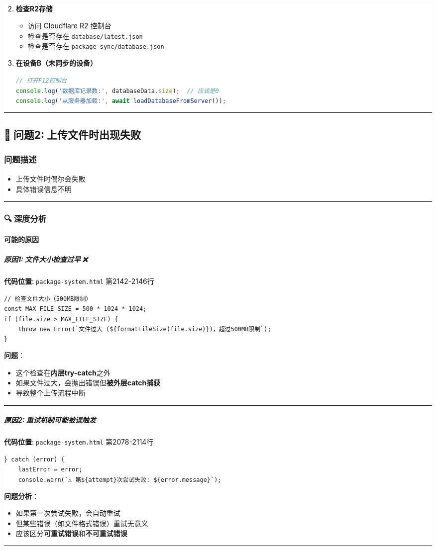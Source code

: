 2. **检查R2存储**
   - 访问 Cloudflare R2 控制台
   - 检查是否存在 `database/latest.json`
   - 检查是否存在 `package-sync/database.json`

3. **在设备B（未同步的设备）**
   ```javascript
   // 打开F12控制台
   console.log('数据库记录数:', databaseData.size);  // 应该是0
   console.log('从服务器加载:', await loadDatabaseFromServer());
   ```

---

## 🔴 问题2: 上传文件时出现失败

### 问题描述
- 上传文件时偶尔会失败
- 具体错误信息不明

---

### 🔍 深度分析

#### 可能的原因

##### 原因1: 文件大小检查过早 ❌
**代码位置**: `package-system.html` 第2142-2146行

```javascript:2142:2146:package-system.html
// 检查文件大小（500MB限制）
const MAX_FILE_SIZE = 500 * 1024 * 1024;
if (file.size > MAX_FILE_SIZE) {
    throw new Error(`文件过大 (${formatFileSize(file.size)})，超过500MB限制`);
}
```

**问题**：
- 这个检查在**内层try-catch**之外
- 如果文件过大，会抛出错误但**被外层catch捕获**
- 导致整个上传流程中断

---

##### 原因2: 重试机制可能被误触发
**代码位置**: `package-system.html` 第2078-2114行

```javascript:2101:2103:package-system.html
} catch (error) {
    lastError = error;
    console.warn(`⚠️ 第${attempt}次尝试失败: ${error.message}`);
```

**问题分析**：
- 如果第一次尝试失败，会自动重试
- 但某些错误（如文件格式错误）重试无意义
- 应该区分**可重试错误**和**不可重试错误**

---